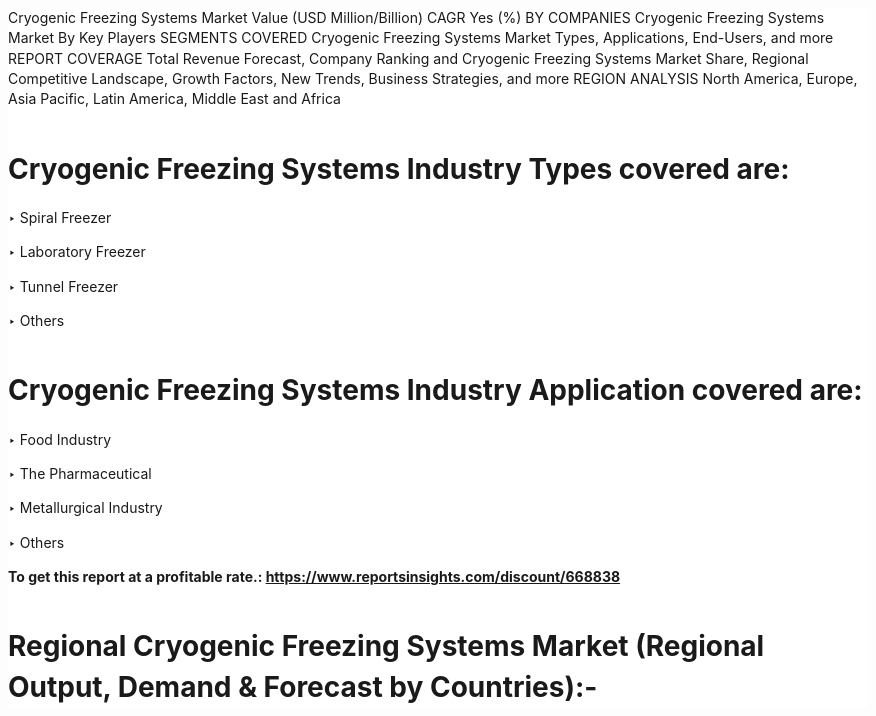 <td>Cryogenic Freezing Systems Market Value (USD Million/Billion)</td>
<tr>
<td>CAGR</td>
<td>Yes (%)</td>
</tr>
</tr>
<tr>
<td>BY COMPANIES</td>
<td>Cryogenic Freezing Systems Market By Key Players</td>
</tr>
<tr>
<td>SEGMENTS COVERED</td>
<td>Cryogenic Freezing Systems Market Types, Applications, End-Users, and more</td>
</tr>
<tr>
<td>REPORT COVERAGE</td>
<td>Total Revenue Forecast, Company Ranking and Cryogenic Freezing Systems Market Share, Regional Competitive Landscape, Growth Factors, New Trends, Business Strategies, and more</td>
</tr>
<tr>
<td>REGION ANALYSIS</td>
<td>North America, Europe, Asia Pacific, Latin America, Middle East and Africa</td>
</tr>
</table>

# <strong>Cryogenic Freezing Systems Industry Types covered are:</strong>

‣ Spiral Freezer

‣ Laboratory Freezer

‣ Tunnel Freezer

‣ Others

# <strong>Cryogenic Freezing Systems Industry Application covered are:</strong>

‣ Food Industry

‣ The Pharmaceutical

‣ Metallurgical Industry

‣ Others

<strong>To get this report at a profitable rate.: <a href=https://www.reportsinsights.com/discount/668838>https://www.reportsinsights.com/discount/668838</a></strong>

# <strong>Regional Cryogenic Freezing Systems Market (Regional Output, Demand &amp; Forecast by Countries):-</strong>
